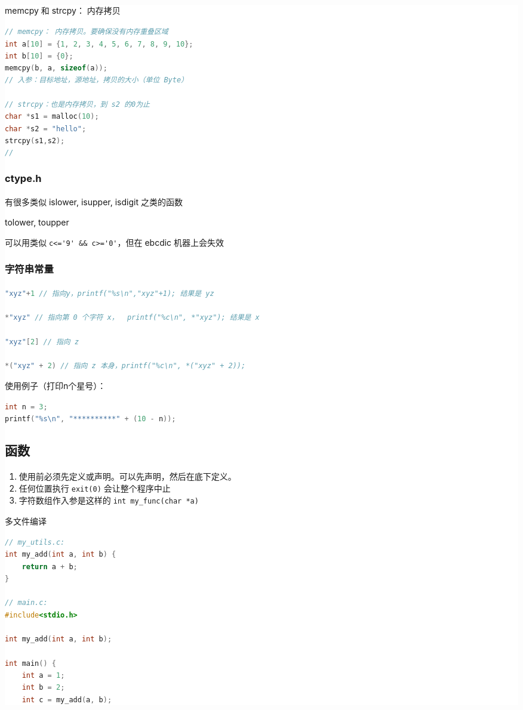 memcpy 和 strcpy： 内存拷贝
```c
// memcpy： 内存拷贝。要确保没有内存重叠区域
int a[10] = {1, 2, 3, 4, 5, 6, 7, 8, 9, 10};
int b[10] = {0};
memcpy(b, a, sizeof(a));
// 入参：目标地址，源地址，拷贝的大小（单位 Byte）

// strcpy：也是内存拷贝，到 s2 的0为止
char *s1 = malloc(10);
char *s2 = "hello";
strcpy(s1,s2);
//
```



### ctype.h

有很多类似 islower, isupper, isdigit 之类的函数

tolower, toupper

可以用类似 `c<='9' && c>='0'`，但在 ebcdic 机器上会失效


### 字符串常量

```c
"xyz"+1 // 指向y，printf("%s\n","xyz"+1); 结果是 yz

*"xyz" // 指向第 0 个字符 x，  printf("%c\n", *"xyz"); 结果是 x

"xyz"[2] // 指向 z

*("xyz" + 2) // 指向 z 本身，printf("%c\n", *("xyz" + 2));

```

使用例子（打印n个星号）：
```c
int n = 3;
printf("%s\n", "**********" + (10 - n));
```



## 函数

1. 使用前必须先定义或声明。可以先声明，然后在底下定义。
2. 任何位置执行 `exit(0)` 会让整个程序中止
3. 字符数组作入参是这样的 `int my_func(char *a)`

多文件编译
```c
// my_utils.c:
int my_add(int a, int b) {
    return a + b;
}

// main.c:
#include<stdio.h>

int my_add(int a, int b);

int main() {
    int a = 1;
    int b = 2;
    int c = my_add(a, b);
```